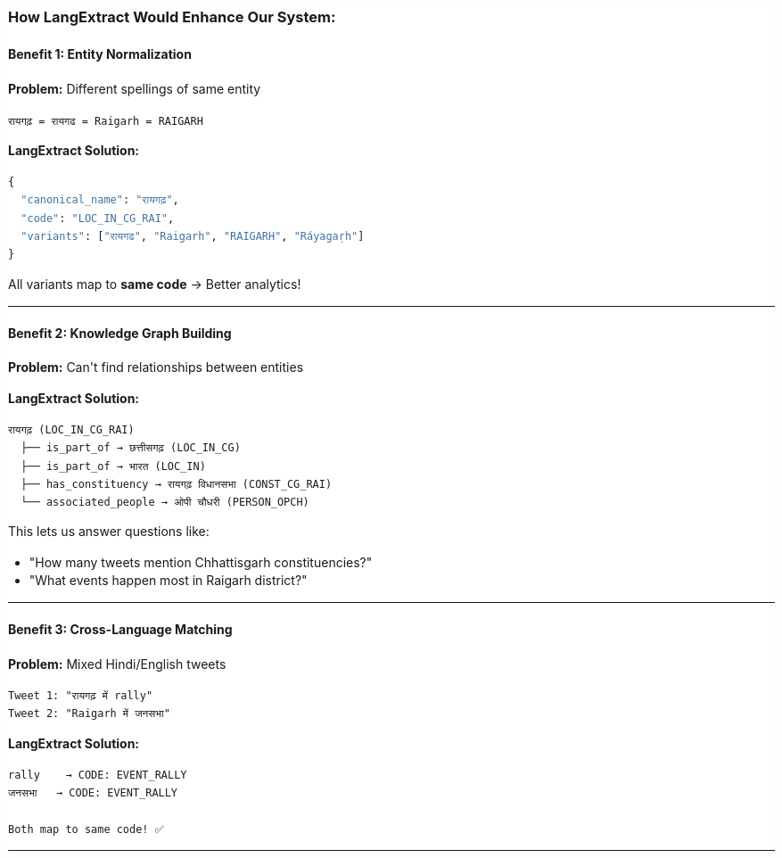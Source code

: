
### **How LangExtract Would Enhance Our System:**

#### **Benefit 1: Entity Normalization**

**Problem:** Different spellings of same entity
```
रायगढ़ = रायगढ = Raigarh = RAIGARH
```

**LangExtract Solution:**
```python
{
  "canonical_name": "रायगढ़",
  "code": "LOC_IN_CG_RAI",
  "variants": ["रायगढ", "Raigarh", "RAIGARH", "Ráyagaṛh"]
}
```

All variants map to **same code** → Better analytics!

---

#### **Benefit 2: Knowledge Graph Building**

**Problem:** Can't find relationships between entities

**LangExtract Solution:**
```
रायगढ़ (LOC_IN_CG_RAI)
  ├── is_part_of → छत्तीसगढ़ (LOC_IN_CG)
  ├── is_part_of → भारत (LOC_IN)
  ├── has_constituency → रायगढ़ विधानसभा (CONST_CG_RAI)
  └── associated_people → ओपी चौधरी (PERSON_OPCH)
```

This lets us answer questions like:
- "How many tweets mention Chhattisgarh constituencies?"
- "What events happen most in Raigarh district?"

---

#### **Benefit 3: Cross-Language Matching**

**Problem:** Mixed Hindi/English tweets

```
Tweet 1: "रायगढ़ में rally"
Tweet 2: "Raigarh में जनसभा"
```

**LangExtract Solution:**
```
rally    → CODE: EVENT_RALLY
जनसभा   → CODE: EVENT_RALLY

Both map to same code! ✅
```

---
